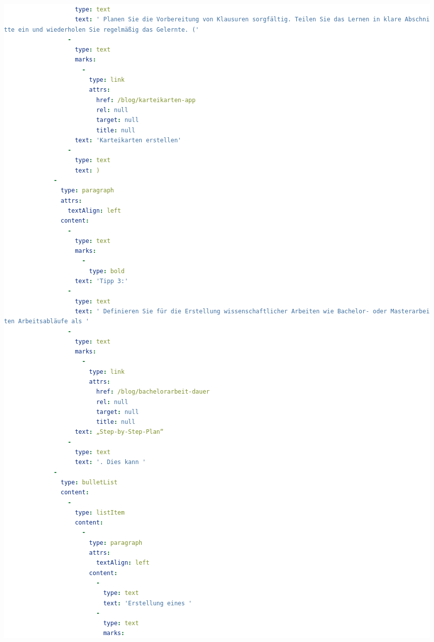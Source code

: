 ```yaml
                    type: text
                    text: ' Planen Sie die Vorbereitung von Klausuren sorgfältig. Teilen Sie das Lernen in klare Abschnitte ein und wiederholen Sie regelmäßig das Gelernte. ('
                  -
                    type: text
                    marks:
                      -
                        type: link
                        attrs:
                          href: /blog/karteikarten-app
                          rel: null
                          target: null
                          title: null
                    text: 'Karteikarten erstellen'
                  -
                    type: text
                    text: )
              -
                type: paragraph
                attrs:
                  textAlign: left
                content:
                  -
                    type: text
                    marks:
                      -
                        type: bold
                    text: 'Tipp 3:'
                  -
                    type: text
                    text: ' Definieren Sie für die Erstellung wissenschaftlicher Arbeiten wie Bachelor- oder Masterarbeiten Arbeitsabläufe als '
                  -
                    type: text
                    marks:
                      -
                        type: link
                        attrs:
                          href: /blog/bachelorarbeit-dauer
                          rel: null
                          target: null
                          title: null
                    text: „Step-by-Step-Plan“
                  -
                    type: text
                    text: '. Dies kann '
              -
                type: bulletList
                content:
                  -
                    type: listItem
                    content:
                      -
                        type: paragraph
                        attrs:
                          textAlign: left
                        content:
                          -
                            type: text
                            text: 'Erstellung eines '
                          -
                            type: text
                            marks:
```